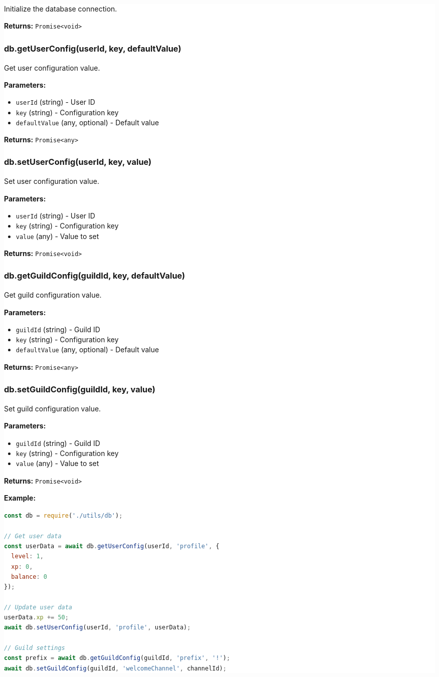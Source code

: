 Initialize the database connection.

**Returns:** `Promise<void>`

### db.getUserConfig(userId, key, defaultValue)

Get user configuration value.

**Parameters:**
- `userId` (string) - User ID
- `key` (string) - Configuration key
- `defaultValue` (any, optional) - Default value

**Returns:** `Promise<any>`

### db.setUserConfig(userId, key, value)

Set user configuration value.

**Parameters:**
- `userId` (string) - User ID
- `key` (string) - Configuration key
- `value` (any) - Value to set

**Returns:** `Promise<void>`

### db.getGuildConfig(guildId, key, defaultValue)

Get guild configuration value.

**Parameters:**
- `guildId` (string) - Guild ID
- `key` (string) - Configuration key
- `defaultValue` (any, optional) - Default value

**Returns:** `Promise<any>`

### db.setGuildConfig(guildId, key, value)

Set guild configuration value.

**Parameters:**
- `guildId` (string) - Guild ID
- `key` (string) - Configuration key
- `value` (any) - Value to set

**Returns:** `Promise<void>`

**Example:**
```javascript
const db = require('./utils/db');

// Get user data
const userData = await db.getUserConfig(userId, 'profile', {
  level: 1,
  xp: 0,
  balance: 0
});

// Update user data
userData.xp += 50;
await db.setUserConfig(userId, 'profile', userData);

// Guild settings
const prefix = await db.getGuildConfig(guildId, 'prefix', '!');
await db.setGuildConfig(guildId, 'welcomeChannel', channelId);
```
